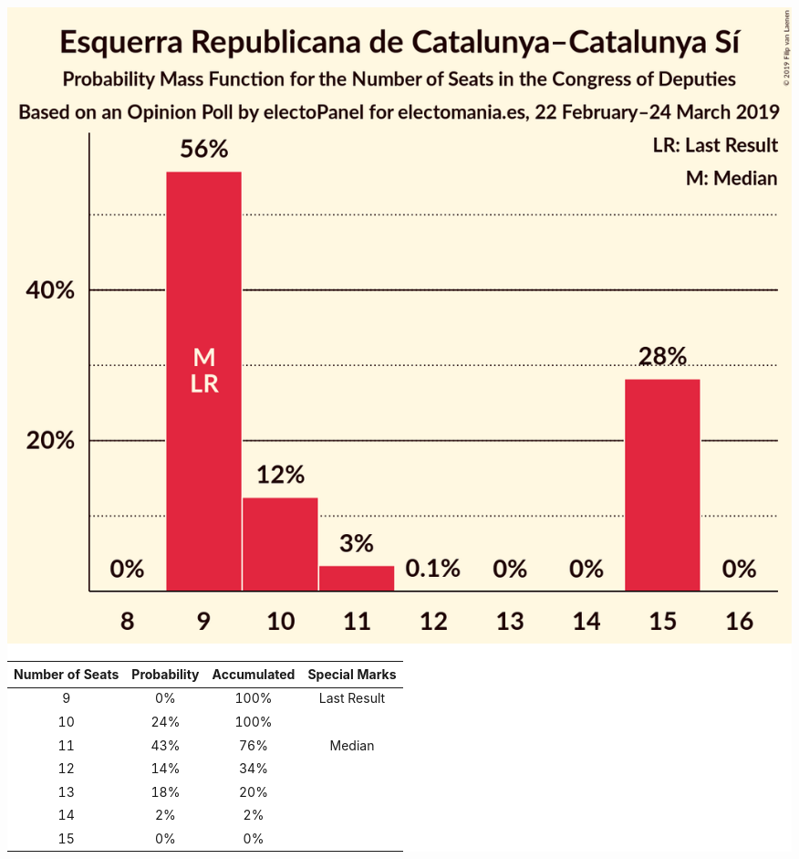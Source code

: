 ![Graph with seats probability mass function not yet produced](2019-03-24-electoPanel-seats-pmf-esquerrarepublicanadecatalunya–catalunyasí.png "Seats Probability Mass Function")

| Number of Seats | Probability | Accumulated | Special Marks |
|:---------------:|:-----------:|:-----------:|:-------------:|
| 9 | 0% | 100% | Last Result |
| 10 | 24% | 100% |  |
| 11 | 43% | 76% | Median |
| 12 | 14% | 34% |  |
| 13 | 18% | 20% |  |
| 14 | 2% | 2% |  |
| 15 | 0% | 0% |  |
